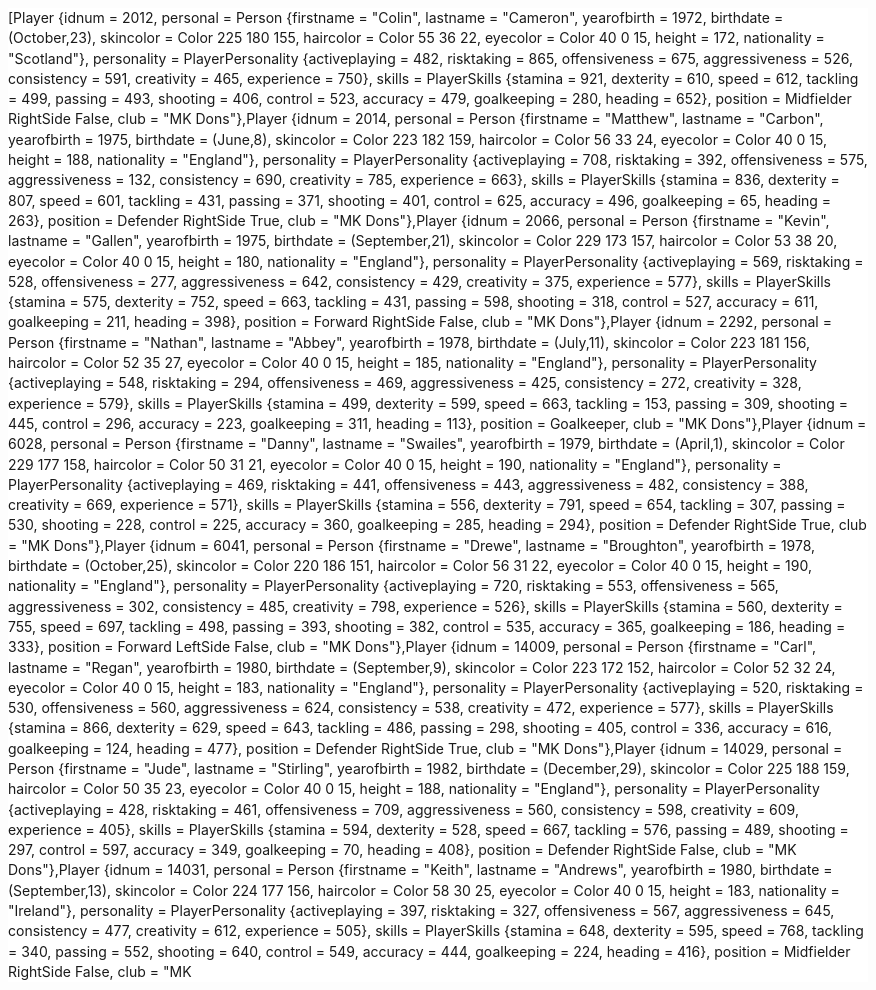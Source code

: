 [Player {idnum = 2012, personal = Person {firstname = "Colin", lastname = "Cameron", yearofbirth = 1972, birthdate = (October,23), skincolor = Color 225 180 155, haircolor = Color 55 36 22, eyecolor = Color 40 0 15, height = 172, nationality = "Scotland"}, personality = PlayerPersonality {activeplaying = 482, risktaking = 865, offensiveness = 675, aggressiveness = 526, consistency = 591, creativity = 465, experience = 750}, skills = PlayerSkills {stamina = 921, dexterity = 610, speed = 612, tackling = 499, passing = 493, shooting = 406, control = 523, accuracy = 479, goalkeeping = 280, heading = 652}, position = Midfielder RightSide False, club = "MK Dons"},Player {idnum = 2014, personal = Person {firstname = "Matthew", lastname = "Carbon", yearofbirth = 1975, birthdate = (June,8), skincolor = Color 223 182 159, haircolor = Color 56 33 24, eyecolor = Color 40 0 15, height = 188, nationality = "England"}, personality = PlayerPersonality {activeplaying = 708, risktaking = 392, offensiveness = 575, aggressiveness = 132, consistency = 690, creativity = 785, experience = 663}, skills = PlayerSkills {stamina = 836, dexterity = 807, speed = 601, tackling = 431, passing = 371, shooting = 401, control = 625, accuracy = 496, goalkeeping = 65, heading = 263}, position = Defender RightSide True, club = "MK Dons"},Player {idnum = 2066, personal = Person {firstname = "Kevin", lastname = "Gallen", yearofbirth = 1975, birthdate = (September,21), skincolor = Color 229 173 157, haircolor = Color 53 38 20, eyecolor = Color 40 0 15, height = 180, nationality = "England"}, personality = PlayerPersonality {activeplaying = 569, risktaking = 528, offensiveness = 277, aggressiveness = 642, consistency = 429, creativity = 375, experience = 577}, skills = PlayerSkills {stamina = 575, dexterity = 752, speed = 663, tackling = 431, passing = 598, shooting = 318, control = 527, accuracy = 611, goalkeeping = 211, heading = 398}, position = Forward RightSide False, club = "MK Dons"},Player {idnum = 2292, personal = Person {firstname = "Nathan", lastname = "Abbey", yearofbirth = 1978, birthdate = (July,11), skincolor = Color 223 181 156, haircolor = Color 52 35 27, eyecolor = Color 40 0 15, height = 185, nationality = "England"}, personality = PlayerPersonality {activeplaying = 548, risktaking = 294, offensiveness = 469, aggressiveness = 425, consistency = 272, creativity = 328, experience = 579}, skills = PlayerSkills {stamina = 499, dexterity = 599, speed = 663, tackling = 153, passing = 309, shooting = 445, control = 296, accuracy = 223, goalkeeping = 311, heading = 113}, position = Goalkeeper, club = "MK Dons"},Player {idnum = 6028, personal = Person {firstname = "Danny", lastname = "Swailes", yearofbirth = 1979, birthdate = (April,1), skincolor = Color 229 177 158, haircolor = Color 50 31 21, eyecolor = Color 40 0 15, height = 190, nationality = "England"}, personality = PlayerPersonality {activeplaying = 469, risktaking = 441, offensiveness = 443, aggressiveness = 482, consistency = 388, creativity = 669, experience = 571}, skills = PlayerSkills {stamina = 556, dexterity = 791, speed = 654, tackling = 307, passing = 530, shooting = 228, control = 225, accuracy = 360, goalkeeping = 285, heading = 294}, position = Defender RightSide True, club = "MK Dons"},Player {idnum = 6041, personal = Person {firstname = "Drewe", lastname = "Broughton", yearofbirth = 1978, birthdate = (October,25), skincolor = Color 220 186 151, haircolor = Color 56 31 22, eyecolor = Color 40 0 15, height = 190, nationality = "England"}, personality = PlayerPersonality {activeplaying = 720, risktaking = 553, offensiveness = 565, aggressiveness = 302, consistency = 485, creativity = 798, experience = 526}, skills = PlayerSkills {stamina = 560, dexterity = 755, speed = 697, tackling = 498, passing = 393, shooting = 382, control = 535, accuracy = 365, goalkeeping = 186, heading = 333}, position = Forward LeftSide False, club = "MK Dons"},Player {idnum = 14009, personal = Person {firstname = "Carl", lastname = "Regan", yearofbirth = 1980, birthdate = (September,9), skincolor = Color 223 172 152, haircolor = Color 52 32 24, eyecolor = Color 40 0 15, height = 183, nationality = "England"}, personality = PlayerPersonality {activeplaying = 520, risktaking = 530, offensiveness = 560, aggressiveness = 624, consistency = 538, creativity = 472, experience = 577}, skills = PlayerSkills {stamina = 866, dexterity = 629, speed = 643, tackling = 486, passing = 298, shooting = 405, control = 336, accuracy = 616, goalkeeping = 124, heading = 477}, position = Defender RightSide True, club = "MK Dons"},Player {idnum = 14029, personal = Person {firstname = "Jude", lastname = "Stirling", yearofbirth = 1982, birthdate = (December,29), skincolor = Color 225 188 159, haircolor = Color 50 35 23, eyecolor = Color 40 0 15, height = 188, nationality = "England"}, personality = PlayerPersonality {activeplaying = 428, risktaking = 461, offensiveness = 709, aggressiveness = 560, consistency = 598, creativity = 609, experience = 405}, skills = PlayerSkills {stamina = 594, dexterity = 528, speed = 667, tackling = 576, passing = 489, shooting = 297, control = 597, accuracy = 349, goalkeeping = 70, heading = 408}, position = Defender RightSide False, club = "MK Dons"},Player {idnum = 14031, personal = Person {firstname = "Keith", lastname = "Andrews", yearofbirth = 1980, birthdate = (September,13), skincolor = Color 224 177 156, haircolor = Color 58 30 25, eyecolor = Color 40 0 15, height = 183, nationality = "Ireland"}, personality = PlayerPersonality {activeplaying = 397, risktaking = 327, offensiveness = 567, aggressiveness = 645, consistency = 477, creativity = 612, experience = 505}, skills = PlayerSkills {stamina = 648, dexterity = 595, speed = 768, tackling = 340, passing = 552, shooting = 640, control = 549, accuracy = 444, goalkeeping = 224, heading = 416}, position = Midfielder RightSide False, club = "MK